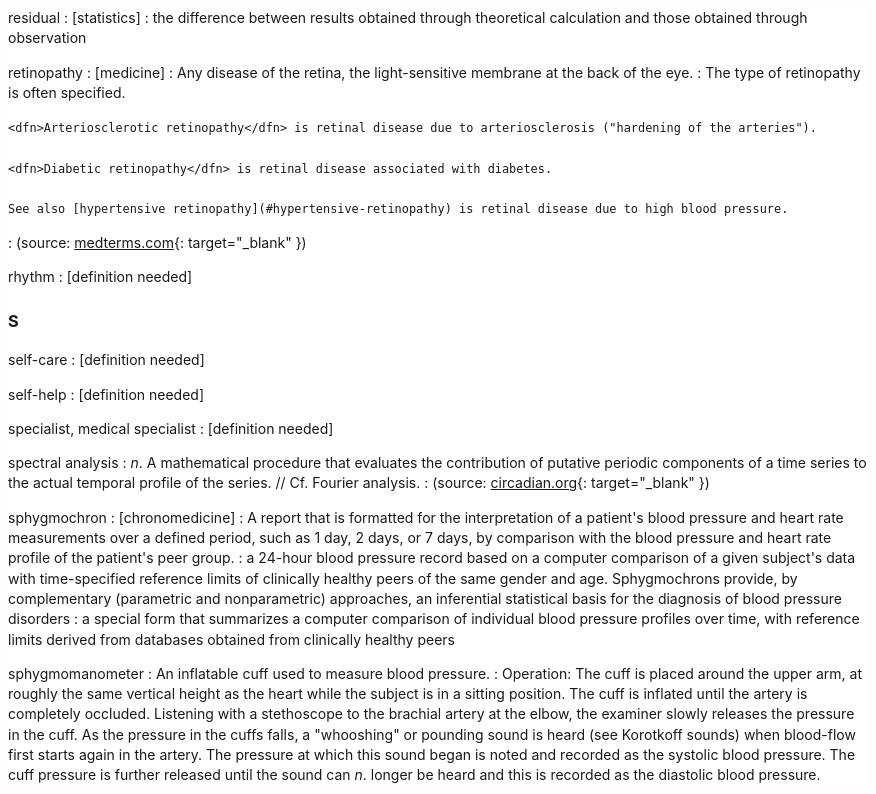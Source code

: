 <span id="residual">residual</span>
: [statistics]
: the difference between results obtained through theoretical calculation and those obtained through observation

<span id="retinopathy">retinopathy</span>
: [medicine]
: Any disease of the retina, the light-sensitive membrane at the back of the eye.
: The type of retinopathy is often specified.

    <dfn>Arteriosclerotic retinopathy</dfn> is retinal disease due to arteriosclerosis ("hardening of the arteries").

    <dfn>Diabetic retinopathy</dfn> is retinal disease associated with diabetes.

    See also [hypertensive retinopathy](#hypertensive-retinopathy) is retinal disease due to high blood pressure.

: (source: [medterms.com](http://www.medterms.com){: target="_blank" })

<span id="rhythm">rhythm</span>
: [definition needed]


### S

<span id="self-care">self-care</span>
: [definition needed]

<span id="self-help">self-help</span>
: [definition needed]

<span id="specialist">specialist, medical specialist</span>
: [definition needed]

<span id="spectral-analysis">spectral analysis</span>
: _n_. A mathematical procedure that evaluates the contribution of putative periodic components of a time series to the actual temporal profile of the series. // Cf. Fourier analysis.
: (source: [circadian.org](http://www.circadian.org/dictionary.html){: target="_blank" })

<span id="sphygmochron">sphygmochron</span>
: [chronomedicine]
: A report that is formatted for the interpretation of a patient's blood pressure and heart rate measurements over a defined period, such as 1 day, 2 days, or 7 days, by comparison with the blood pressure and heart rate profile of the patient's peer group.
: a 24-hour blood pressure record based on a computer comparison of a given subject's data with time-specified reference limits of clinically healthy peers of the same gender and age.   Sphygmochrons provide, by complementary (parametric and nonparametric) approaches, an inferential statistical basis for the diagnosis of blood pressure disorders
: a special form that summarizes a computer comparison of individual blood pressure profiles over time, with reference limits derived from databases obtained from clinically healthy peers

<span id="sphygmomanometer">sphygmomanometer</span>
: An inflatable cuff used to measure blood pressure.
: Operation:  The cuff is placed around the upper arm, at roughly the same vertical height as the heart while the subject is in a sitting position.  The cuff is inflated until the artery is completely occluded.  Listening with a stethoscope to the brachial artery at the elbow, the examiner slowly releases the pressure in the cuff.  As the pressure in the cuffs falls, a "whooshing" or pounding sound is heard (see Korotkoff sounds) when blood-flow first starts again in the artery. The pressure at which this sound began is noted and recorded as the systolic blood pressure. The cuff pressure is further released until the sound can _n_. longer be heard and this is recorded as the diastolic blood pressure.
